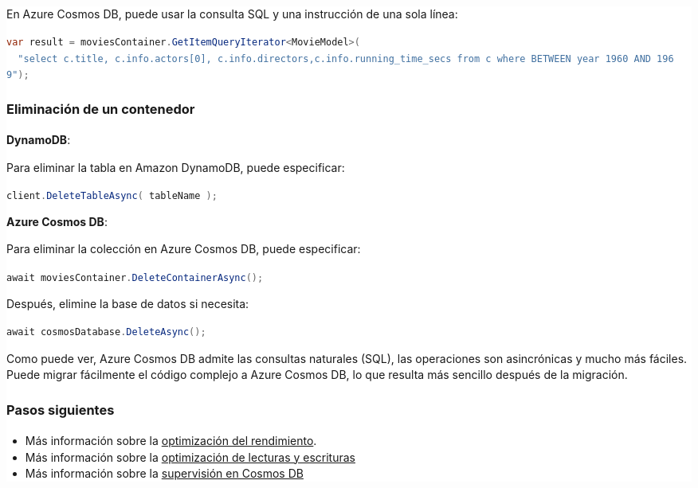 En Azure Cosmos DB, puede usar la consulta SQL y una instrucción de una sola línea:

```csharp
var result = moviesContainer.GetItemQueryIterator<MovieModel>( 
  "select c.title, c.info.actors[0], c.info.directors,c.info.running_time_secs from c where BETWEEN year 1960 AND 1969");
```

### <a name="delete-a-container"></a>Eliminación de un contenedor

**DynamoDB**:

Para eliminar la tabla en Amazon DynamoDB, puede especificar:

```csharp
client.DeleteTableAsync( tableName );
```

**Azure Cosmos DB**:

Para eliminar la colección en Azure Cosmos DB, puede especificar:

```csharp
await moviesContainer.DeleteContainerAsync();
```
Después, elimine la base de datos si necesita:

```csharp
await cosmosDatabase.DeleteAsync();
```

Como puede ver, Azure Cosmos DB admite las consultas naturales (SQL), las operaciones son asincrónicas y mucho más fáciles. Puede migrar fácilmente el código complejo a Azure Cosmos DB, lo que resulta más sencillo después de la migración.

### <a name="next-steps"></a>Pasos siguientes

- Más información sobre la [optimización del rendimiento](performance-tips.md).
- Más información sobre la [optimización de lecturas y escrituras](../key-value-store-cost.md)
- Más información sobre la [supervisión en Cosmos DB](../monitor-cosmos-db.md)

